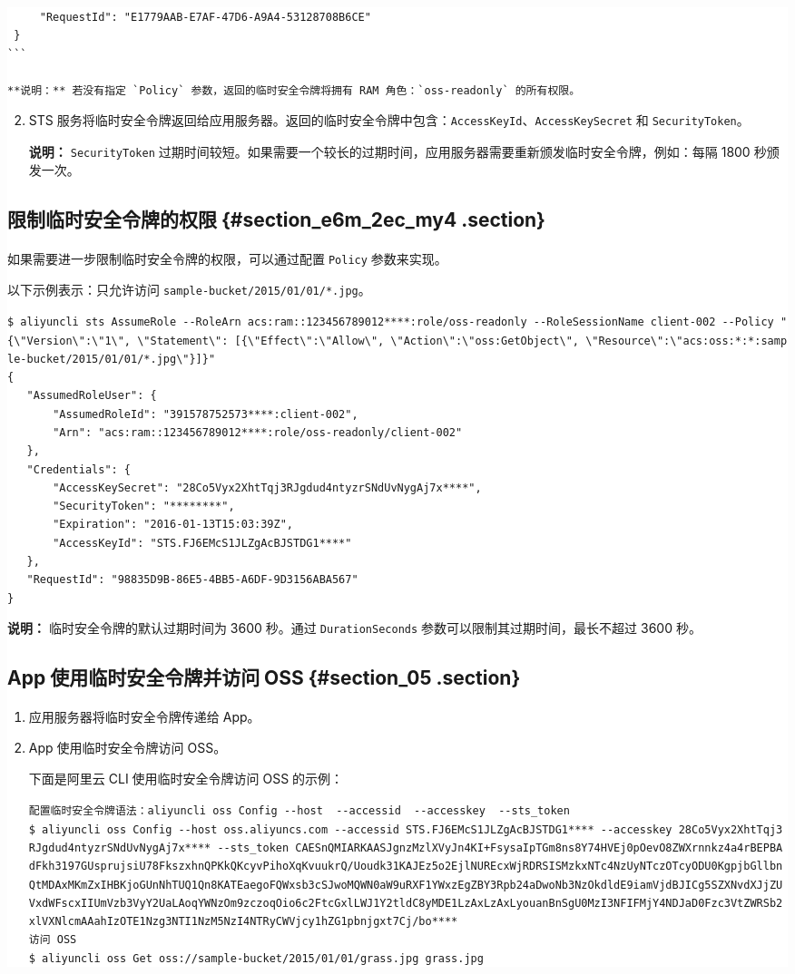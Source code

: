          "RequestId": "E1779AAB-E7AF-47D6-A9A4-53128708B6CE"
     }
    ```

    **说明：** 若没有指定 `Policy` 参数，返回的临时安全令牌将拥有 RAM 角色：`oss-readonly` 的所有权限。

2.  STS 服务将临时安全令牌返回给应用服务器。返回的临时安全令牌中包含：`AccessKeyId`、`AccessKeySecret` 和 `SecurityToken`。

    **说明：** `SecurityToken` 过期时间较短。如果需要一个较长的过期时间，应用服务器需要重新颁发临时安全令牌，例如：每隔 1800 秒颁发一次。


## 限制临时安全令牌的权限 {#section_e6m_2ec_my4 .section}

如果需要进一步限制临时安全令牌的权限，可以通过配置 `Policy` 参数来实现。

以下示例表示：只允许访问 `sample-bucket/2015/01/01/*.jpg`。

``` {#codeblock_3wx_zt3_qn4}
$ aliyuncli sts AssumeRole --RoleArn acs:ram::123456789012****:role/oss-readonly --RoleSessionName client-002 --Policy "{\"Version\":\"1\", \"Statement\": [{\"Effect\":\"Allow\", \"Action\":\"oss:GetObject\", \"Resource\":\"acs:oss:*:*:sample-bucket/2015/01/01/*.jpg\"}]}"
{
   "AssumedRoleUser": {
       "AssumedRoleId": "391578752573****:client-002", 
       "Arn": "acs:ram::123456789012****:role/oss-readonly/client-002"
   }, 
   "Credentials": {
       "AccessKeySecret": "28Co5Vyx2XhtTqj3RJgdud4ntyzrSNdUvNygAj7x****", 
       "SecurityToken": "********", 
       "Expiration": "2016-01-13T15:03:39Z", 
       "AccessKeyId": "STS.FJ6EMcS1JLZgAcBJSTDG1****"
   }, 
   "RequestId": "98835D9B-86E5-4BB5-A6DF-9D3156ABA567"
}
```

**说明：** 临时安全令牌的默认过期时间为 3600 秒。通过 `DurationSeconds` 参数可以限制其过期时间，最长不超过 3600 秒。

## App 使用临时安全令牌并访问 OSS {#section_05 .section}

1.  应用服务器将临时安全令牌传递给 App。
2.  App 使用临时安全令牌访问 OSS。

    下面是阿里云 CLI 使用临时安全令牌访问 OSS 的示例：

    ``` {#codeblock_32r_o8v_guj}
    配置临时安全令牌语法：aliyuncli oss Config --host  --accessid  --accesskey  --sts_token 
    $ aliyuncli oss Config --host oss.aliyuncs.com --accessid STS.FJ6EMcS1JLZgAcBJSTDG1**** --accesskey 28Co5Vyx2XhtTqj3RJgdud4ntyzrSNdUvNygAj7x**** --sts_token CAESnQMIARKAASJgnzMzlXVyJn4KI+FsysaIpTGm8ns8Y74HVEj0pOevO8ZWXrnnkz4a4rBEPBAdFkh3197GUsprujsiU78FkszxhnQPKkQKcyvPihoXqKvuukrQ/Uoudk31KAJEz5o2EjlNUREcxWjRDRSISMzkxNTc4NzUyNTczOTcyODU0KgpjbGllbnQtMDAxMKmZxIHBKjoGUnNhTUQ1Qn8KATEaegoFQWxsb3cSJwoMQWN0aW9uRXF1YWxzEgZBY3Rpb24aDwoNb3NzOkdldE9iamVjdBJICg5SZXNvdXJjZUVxdWFscxIIUmVzb3VyY2UaLAoqYWNzOm9zczoqOio6c2FtcGxlLWJ1Y2tldC8yMDE1LzAxLzAxLyouanBnSgU0MzI3NFIFMjY4NDJaD0Fzc3VtZWRSb2xlVXNlcmAAahIzOTE1Nzg3NTI1NzM5NzI4NTRyCWVjcy1hZG1pbnjgxt7Cj/bo****
    访问 OSS
    $ aliyuncli oss Get oss://sample-bucket/2015/01/01/grass.jpg grass.jpg
    ```
